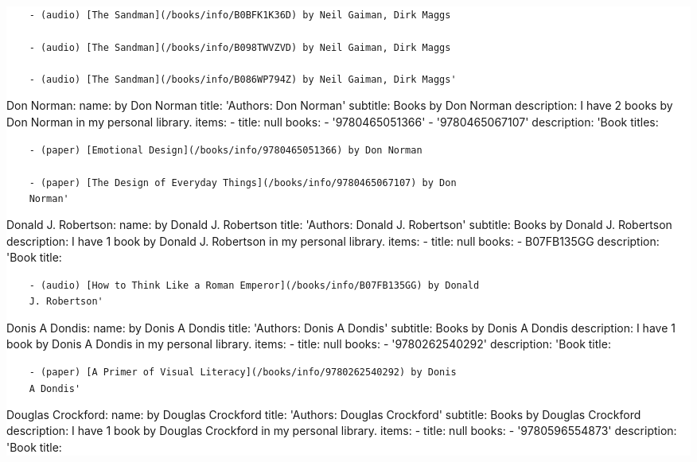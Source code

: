 
        - (audio) [The Sandman](/books/info/B0BFK1K36D) by Neil Gaiman, Dirk Maggs

        - (audio) [The Sandman](/books/info/B098TWVZVD) by Neil Gaiman, Dirk Maggs

        - (audio) [The Sandman](/books/info/B086WP794Z) by Neil Gaiman, Dirk Maggs'
  Don Norman:
    name: by Don Norman
    title: 'Authors: Don Norman'
    subtitle: Books by Don Norman
    description: I have 2 books by Don Norman in my personal library.
    items:
    - title: null
      books:
      - '9780465051366'
      - '9780465067107'
      description: 'Book titles:


        - (paper) [Emotional Design](/books/info/9780465051366) by Don Norman

        - (paper) [The Design of Everyday Things](/books/info/9780465067107) by Don
        Norman'
  Donald J. Robertson:
    name: by Donald J. Robertson
    title: 'Authors: Donald J. Robertson'
    subtitle: Books by Donald J. Robertson
    description: I have 1 book by Donald J. Robertson in my personal library.
    items:
    - title: null
      books:
      - B07FB135GG
      description: 'Book title:


        - (audio) [How to Think Like a Roman Emperor](/books/info/B07FB135GG) by Donald
        J. Robertson'
  Donis A Dondis:
    name: by Donis A Dondis
    title: 'Authors: Donis A Dondis'
    subtitle: Books by Donis A Dondis
    description: I have 1 book by Donis A Dondis in my personal library.
    items:
    - title: null
      books:
      - '9780262540292'
      description: 'Book title:


        - (paper) [A Primer of Visual Literacy](/books/info/9780262540292) by Donis
        A Dondis'
  Douglas Crockford:
    name: by Douglas Crockford
    title: 'Authors: Douglas Crockford'
    subtitle: Books by Douglas Crockford
    description: I have 1 book by Douglas Crockford in my personal library.
    items:
    - title: null
      books:
      - '9780596554873'
      description: 'Book title:
